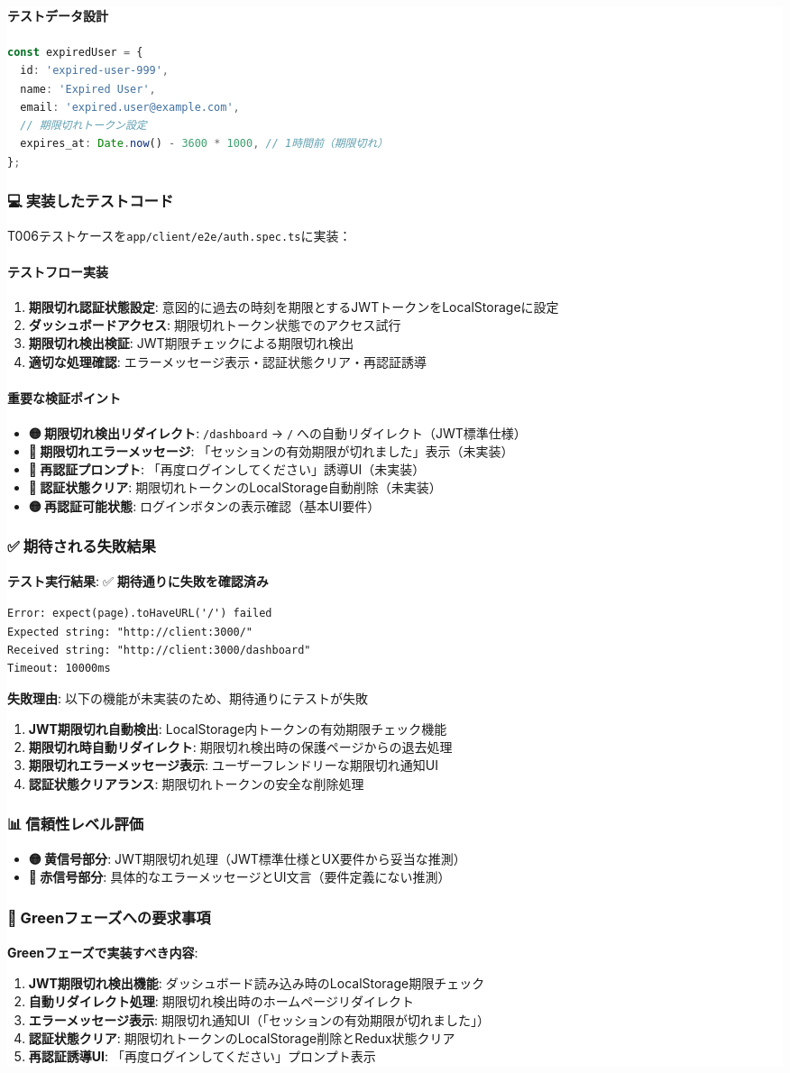 #### テストデータ設計
```typescript
const expiredUser = {
  id: 'expired-user-999',
  name: 'Expired User',
  email: 'expired.user@example.com',
  // 期限切れトークン設定
  expires_at: Date.now() - 3600 * 1000, // 1時間前（期限切れ）
};
```

### 💻 実装したテストコード

T006テストケースを`app/client/e2e/auth.spec.ts`に実装：

#### テストフロー実装
1. **期限切れ認証状態設定**: 意図的に過去の時刻を期限とするJWTトークンをLocalStorageに設定
2. **ダッシュボードアクセス**: 期限切れトークン状態でのアクセス試行
3. **期限切れ検出検証**: JWT期限チェックによる期限切れ検出
4. **適切な処理確認**: エラーメッセージ表示・認証状態クリア・再認証誘導

#### 重要な検証ポイント
- **🟡 期限切れ検出リダイレクト**: `/dashboard` → `/` への自動リダイレクト（JWT標準仕様）
- **🔴 期限切れエラーメッセージ**: 「セッションの有効期限が切れました」表示（未実装）
- **🔴 再認証プロンプト**: 「再度ログインしてください」誘導UI（未実装）
- **🔴 認証状態クリア**: 期限切れトークンのLocalStorage自動削除（未実装）
- **🟡 再認証可能状態**: ログインボタンの表示確認（基本UI要件）

### ✅ 期待される失敗結果

**テスト実行結果**: ✅ **期待通りに失敗を確認済み**

```
Error: expect(page).toHaveURL('/') failed
Expected string: "http://client:3000/"
Received string: "http://client:3000/dashboard"
Timeout: 10000ms
```

**失敗理由**: 以下の機能が未実装のため、期待通りにテストが失敗
1. **JWT期限切れ自動検出**: LocalStorage内トークンの有効期限チェック機能
2. **期限切れ時自動リダイレクト**: 期限切れ検出時の保護ページからの退去処理
3. **期限切れエラーメッセージ表示**: ユーザーフレンドリーな期限切れ通知UI
4. **認証状態クリアランス**: 期限切れトークンの安全な削除処理

### 📊 信頼性レベル評価

- **🟡 黄信号部分**: JWT期限切れ処理（JWT標準仕様とUX要件から妥当な推測）
- **🔴 赤信号部分**: 具体的なエラーメッセージとUI文言（要件定義にない推測）

### 🎯 Greenフェーズへの要求事項

**Greenフェーズで実装すべき内容**:
1. **JWT期限切れ検出機能**: ダッシュボード読み込み時のLocalStorage期限チェック
2. **自動リダイレクト処理**: 期限切れ検出時のホームページリダイレクト
3. **エラーメッセージ表示**: 期限切れ通知UI（「セッションの有効期限が切れました」）
4. **認証状態クリア**: 期限切れトークンのLocalStorage削除とRedux状態クリア
5. **再認証誘導UI**: 「再度ログインしてください」プロンプト表示
